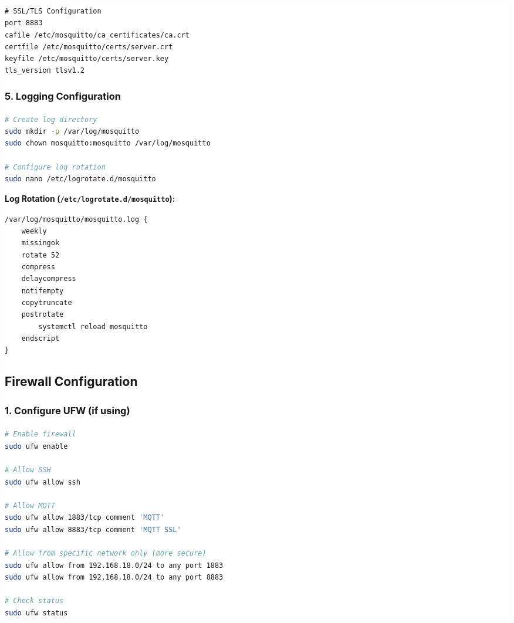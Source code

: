 ```
# SSL/TLS Configuration
port 8883
cafile /etc/mosquitto/ca_certificates/ca.crt
certfile /etc/mosquitto/certs/server.crt
keyfile /etc/mosquitto/certs/server.key
tls_version tlsv1.2
```

### 5. Logging Configuration
```bash
# Create log directory
sudo mkdir -p /var/log/mosquitto
sudo chown mosquitto:mosquitto /var/log/mosquitto

# Configure log rotation
sudo nano /etc/logrotate.d/mosquitto
```

**Log Rotation (`/etc/logrotate.d/mosquitto`):**
```
/var/log/mosquitto/mosquitto.log {
    weekly
    missingok
    rotate 52
    compress
    delaycompress
    notifempty
    copytruncate
    postrotate
        systemctl reload mosquitto
    endscript
}
```

## Firewall Configuration

### 1. Configure UFW (if using)
```bash
# Enable firewall
sudo ufw enable

# Allow SSH
sudo ufw allow ssh

# Allow MQTT
sudo ufw allow 1883/tcp comment 'MQTT'
sudo ufw allow 8883/tcp comment 'MQTT SSL'

# Allow from specific network only (more secure)
sudo ufw allow from 192.168.18.0/24 to any port 1883
sudo ufw allow from 192.168.18.0/24 to any port 8883

# Check status
sudo ufw status
```
